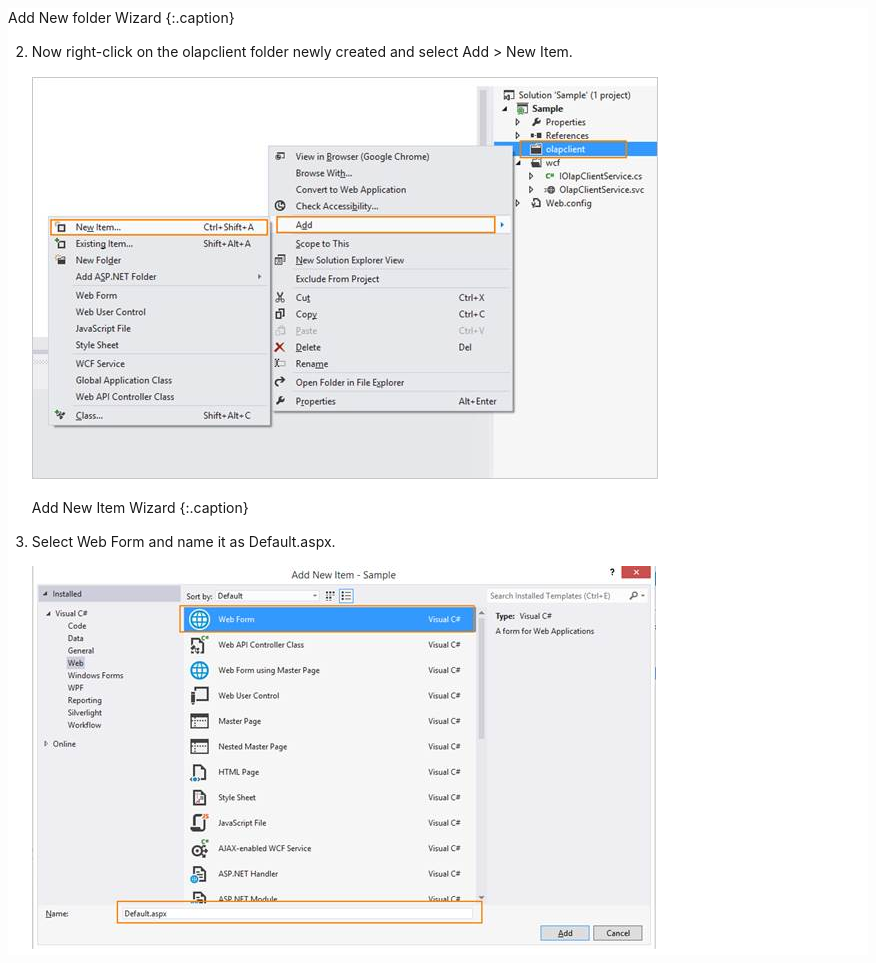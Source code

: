   Add New folder Wizard
   {:.caption} 
   
2. Now right-click on the olapclient folder newly created and select Add > New Item.

   ![](Getting-Started_images/Getting-Started_img6.png)   
   
   Add New Item Wizard
   {:.caption} 
   
3. Select Web Form and name it as Default.aspx.

   ![](Getting-Started_images/Getting-Started_img7.png) 
   
